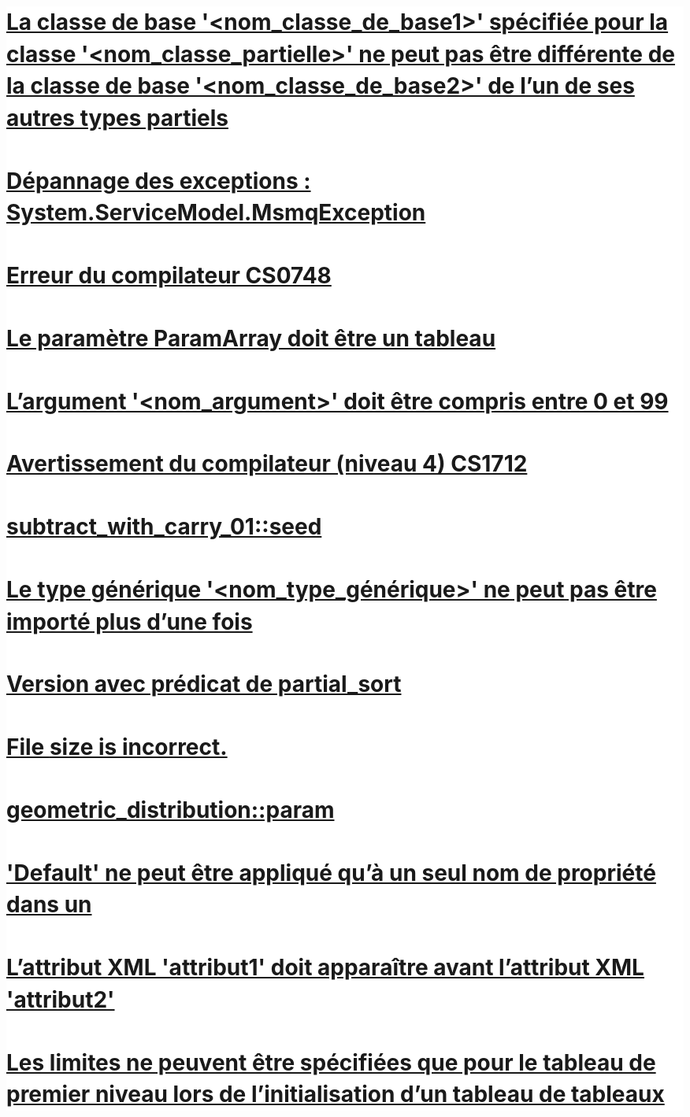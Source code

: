 # [La classe de base '<nom_classe_de_base1>' spécifiée pour la classe '<nom_classe_partielle>' ne peut pas être différente de la classe de base '<nom_classe_de_base2>' de l’un de ses autres types partiels](base-class-baseclassname1-specified-for-class-partialclassname-cannot-be-different-from-the-base-class-baseclassname2-of-one-of-its-other-partial-types.md)
# [Dépannage des exceptions : System.ServiceModel.MsmqException](troubleshooting-exceptions-system-servicemodel-msmqexception.md)
# [Erreur du compilateur CS0748](compiler-error-cs0748.md)
# [Le paramètre ParamArray doit être un tableau](paramarray-parameter-must-be-an-array.md)
# [L’argument '<nom_argument>' doit être compris entre 0 et 99](argument-argumentname-must-be-within-the-range-0-to-99.md)
# [Avertissement du compilateur (niveau 4) CS1712](compiler-warning-level-4-cs1712.md)
# [subtract_with_carry_01::seed](subtract-with-carry-01-seed.md)
# [Le type générique '<nom_type_générique>' ne peut pas être importé plus d’une fois](generic-type-generictypename-cannot-be-imported-more-than-once.md)
# [Version avec prédicat de partial_sort](predicate-version-of-partial-sort.md)
# [File <name> size is incorrect.](file-name-size-is-incorrect.md)
# [geometric_distribution::param](geometric-distribution-param.md)
# ['Default' ne peut être appliqué qu’à un seul nom de propriété dans un <type>](default-can-be-applied-to-only-one-property-name-in-a-type.md)
# [L’attribut XML 'attribut1' doit apparaître avant l’attribut XML 'attribut2'](xml-attribute-attribute1-must-appear-before-xml-attribute-attribute2.md)
# [Les limites ne peuvent être spécifiées que pour le tableau de premier niveau lors de l’initialisation d’un tableau de tableaux](bounds-can-be-specified-only-for-the-top-level-array-when-initializing-an-array-of-arrays.md)